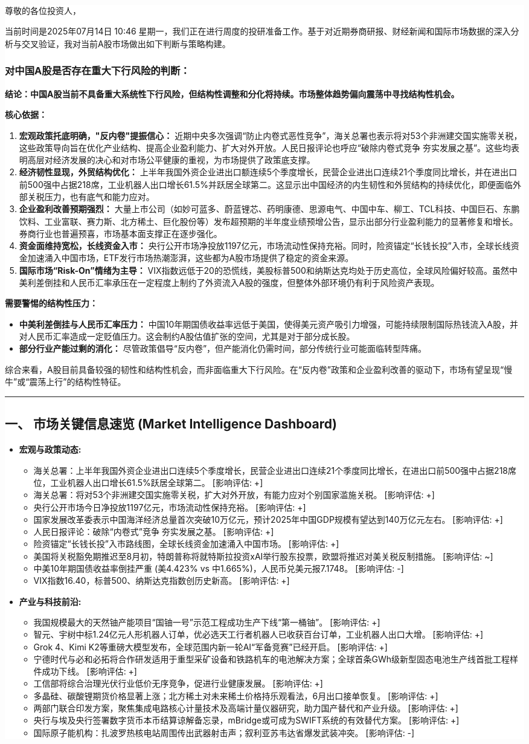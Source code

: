 尊敬的各位投资人，

当前时间是2025年07月14日 10:46 星期一，我们正在进行周度的投研准备工作。基于对近期券商研报、财经新闻和国际市场数据的深入分析与交叉验证，我对当前A股市场做出如下判断与策略构建。

### **对中国A股是否存在重大下行风险的判断：**

**结论：中国A股当前不具备重大系统性下行风险，但结构性调整和分化将持续。市场整体趋势偏向震荡中寻找结构性机会。**

**核心依据：**

1.  **宏观政策托底明确，"反内卷"提振信心：** 近期中央多次强调“防止内卷式恶性竞争”，海关总署也表示将对53个非洲建交国实施零关税，这些政策导向旨在优化产业结构、提高企业盈利能力、扩大对外开放。人民日报评论也呼应“破除内卷式竞争 夯实发展之基”。这些均表明高层对经济发展的决心和对市场公平健康的重视，为市场提供了政策底支撑。
2.  **经济韧性显现，外贸结构优化：** 上半年我国外资企业进出口额连续5个季度增长，民营企业进出口连续21个季度同比增长，并在进出口前500强中占据218席，工业机器人出口增长61.5%并跃居全球第二。这显示出中国经济的内生韧性和外贸结构的持续优化，即便面临外部关税压力，也有底气和能力应对。
3.  **企业盈利改善预期强烈：** 大量上市公司（如妙可蓝多、蔚蓝锂芯、药明康德、思源电气、中国中车、柳工、TCL科技、中国巨石、东鹏饮料、工业富联、赛力斯、北方稀土、巨化股份等）发布超预期的半年度业绩预增公告，显示出部分行业盈利能力的显著修复和增长。券商行业也普遍预喜，市场基本面支撑正在逐步强化。
4.  **资金面维持宽松，长线资金入市：** 央行公开市场净投放1197亿元，市场流动性保持充裕。同时，险资锚定“长钱长投”入市，全球长线资金加速涌入中国市场，ETF发行市场热潮澎湃，这些都为A股市场提供了稳定的资金来源。
5.  **国际市场“Risk-On”情绪为主导：** VIX指数远低于20的恐慌线，美股标普500和纳斯达克均处于历史高位，全球风险偏好较高。虽然中美利差倒挂和人民币汇率承压在一定程度上制约了外资流入A股的强度，但整体外部环境仍有利于风险资产表现。

**需要警惕的结构性压力：**
*   **中美利差倒挂与人民币汇率压力：** 中国10年期国债收益率远低于美国，使得美元资产吸引力增强，可能持续限制国际热钱流入A股，并对人民币汇率造成一定贬值压力。这会制约A股估值扩张的空间，尤其是对于部分成长股。
*   **部分行业产能过剩的消化：** 尽管政策倡导“反内卷”，但产能消化仍需时间，部分传统行业可能面临转型阵痛。

综合来看，A股目前具备较强的韧性和结构性机会，而非面临重大下行风险。在“反内卷”政策和企业盈利改善的驱动下，市场有望呈现“慢牛”或“震荡上行”的结构性特征。

---

## **一、 市场关键信息速览 (Market Intelligence Dashboard)**

*   **宏观与政策动态:**
    *   海关总署：上半年我国外资企业进出口连续5个季度增长，民营企业进出口连续21个季度同比增长，在进出口前500强中占据218席位，工业机器人出口增长61.5%跃居全球第二。 [影响评估: +]
    *   海关总署：将对53个非洲建交国实施零关税，扩大对外开放，有能力应对个别国家滥施关税。 [影响评估: +]
    *   央行公开市场今日净投放1197亿元，市场流动性保持充裕。 [影响评估: +]
    *   国家发展改革委表示中国海洋经济总量首次突破10万亿元，预计2025年中国GDP规模有望达到140万亿元左右。 [影响评估: +]
    *   人民日报评论：破除“内卷式”竞争 夯实发展之基。 [影响评估: +]
    *   险资锚定“长钱长投”入市路线图，全球长线资金加速涌入中国市场。 [影响评估: +]
    *   美国将关税豁免期推迟至8月初，特朗普称将就特斯拉投资xAI举行股东投票，欧盟将推迟对美关税反制措施。 [影响评估: ~]
    *   中美10年期国债收益率倒挂严重 (美4.423% vs 中1.665%)，人民币兑美元报7.1748。 [影响评估: -]
    *   VIX指数16.40，标普500、纳斯达克指数创历史新高。 [影响评估: +]

*   **产业与科技前沿:**
    *   我国规模最大的天然铀产能项目“国铀一号”示范工程成功生产下线“第一桶铀”。 [影响评估: +]
    *   智元、宇树中标1.24亿元人形机器人订单，优必选天工行者机器人已收获百台订单，工业机器人出口大增。 [影响评估: +]
    *   Grok 4、Kimi K2等重磅大模型发布，全球范围内新一轮AI“军备竞赛”已经开启。 [影响评估: +]
    *   宁德时代与必和必拓将合作研发适用于重型采矿设备和铁路机车的电池解决方案；全球首条GWh级新型固态电池生产线首批工程样件成功下线。 [影响评估: +]
    *   工信部将综合治理光伏行业低价无序竞争，促进行业健康发展。 [影响评估: +]
    *   多晶硅、碳酸锂期货价格显著上涨；北方稀土对未来稀土价格持乐观看法，6月出口接单恢复。 [影响评估: +]
    *   两部门联合印发方案，聚焦集成电路核心计量技术及高端计量仪器研究，助力国产替代和产业升级。 [影响评估: +]
    *   央行与埃及央行签署数字货币本币结算谅解备忘录，mBridge或可成为SWIFT系统的有效替代方案。 [影响评估: +]
    *   国际原子能机构：扎波罗热核电站周围传出武器射击声；叙利亚苏韦达省爆发武装冲突。 [影响评估: -]
